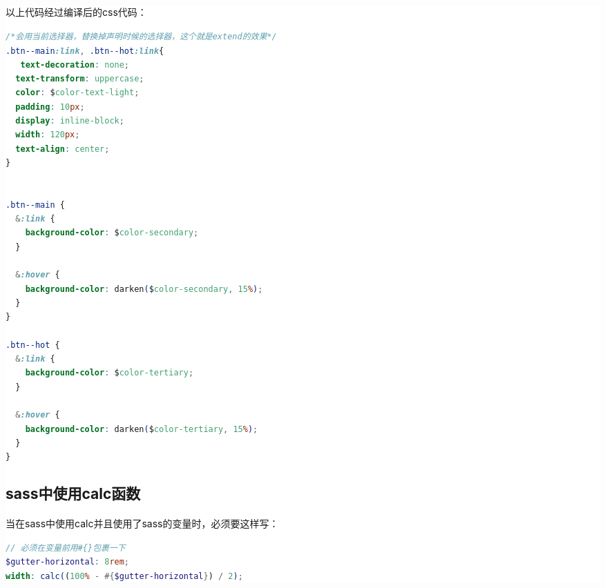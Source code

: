 ```scss
```



以上代码经过编译后的css代码：

```css
/*会用当前选择器，替换掉声明时候的选择器，这个就是extend的效果*/
.btn--main:link, .btn--hot:link{
   text-decoration: none;
  text-transform: uppercase;
  color: $color-text-light;
  padding: 10px;
  display: inline-block;
  width: 120px;
  text-align: center;
}


.btn--main {
  &:link {
    background-color: $color-secondary;
  }
  
  &:hover {
    background-color: darken($color-secondary, 15%);
  }
}

.btn--hot {
  &:link {
    background-color: $color-tertiary;
  }
  
  &:hover {
    background-color: darken($color-tertiary, 15%);
  }
}
```



## sass中使用calc函数

当在sass中使用calc并且使用了sass的变量时，必须要这样写：

```scss
// 必须在变量前用#{}包裹一下
$gutter-horizontal: 8rem;
width: calc((100% - #{$gutter-horizontal}) / 2);
```




